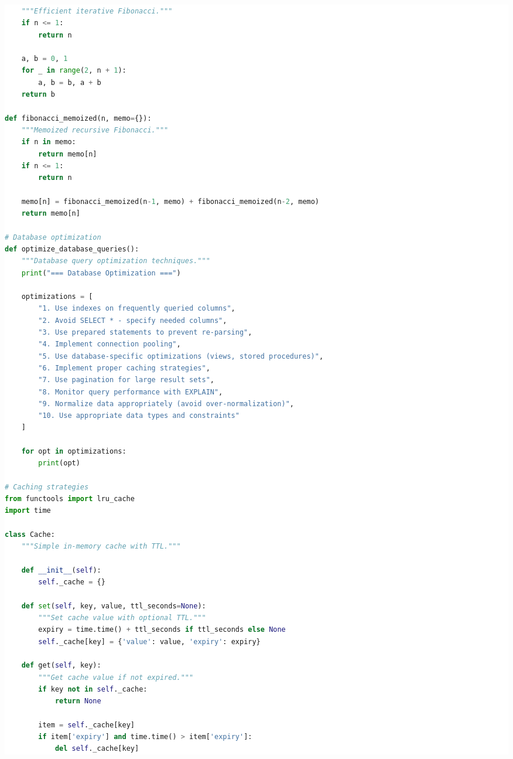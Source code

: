 ```python
    """Efficient iterative Fibonacci."""
    if n <= 1:
        return n
    
    a, b = 0, 1
    for _ in range(2, n + 1):
        a, b = b, a + b
    return b

def fibonacci_memoized(n, memo={}):
    """Memoized recursive Fibonacci."""
    if n in memo:
        return memo[n]
    if n <= 1:
        return n
    
    memo[n] = fibonacci_memoized(n-1, memo) + fibonacci_memoized(n-2, memo)
    return memo[n]

# Database optimization
def optimize_database_queries():
    """Database query optimization techniques."""
    print("=== Database Optimization ===")
    
    optimizations = [
        "1. Use indexes on frequently queried columns",
        "2. Avoid SELECT * - specify needed columns",
        "3. Use prepared statements to prevent re-parsing",
        "4. Implement connection pooling",
        "5. Use database-specific optimizations (views, stored procedures)",
        "6. Implement proper caching strategies",
        "7. Use pagination for large result sets",
        "8. Monitor query performance with EXPLAIN",
        "9. Normalize data appropriately (avoid over-normalization)",
        "10. Use appropriate data types and constraints"
    ]
    
    for opt in optimizations:
        print(opt)

# Caching strategies
from functools import lru_cache
import time

class Cache:
    """Simple in-memory cache with TTL."""
    
    def __init__(self):
        self._cache = {}
    
    def set(self, key, value, ttl_seconds=None):
        """Set cache value with optional TTL."""
        expiry = time.time() + ttl_seconds if ttl_seconds else None
        self._cache[key] = {'value': value, 'expiry': expiry}
    
    def get(self, key):
        """Get cache value if not expired."""
        if key not in self._cache:
            return None
        
        item = self._cache[key]
        if item['expiry'] and time.time() > item['expiry']:
            del self._cache[key]
```